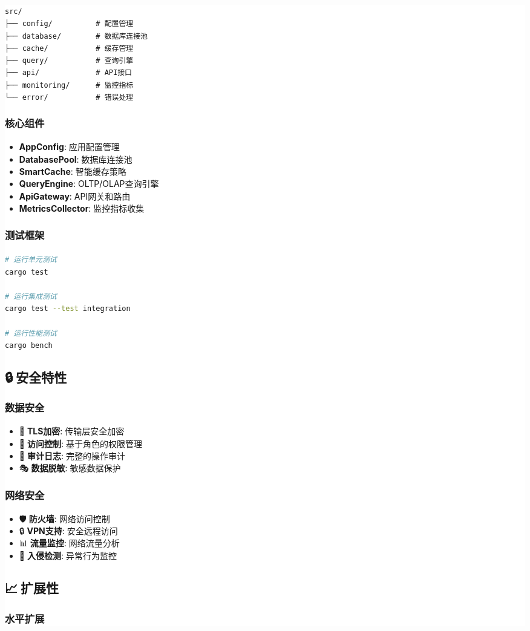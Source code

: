 ```text
src/
├── config/          # 配置管理
├── database/        # 数据库连接池
├── cache/           # 缓存管理
├── query/           # 查询引擎
├── api/             # API接口
├── monitoring/      # 监控指标
└── error/           # 错误处理
```

### 核心组件

- **AppConfig**: 应用配置管理
- **DatabasePool**: 数据库连接池
- **SmartCache**: 智能缓存策略
- **QueryEngine**: OLTP/OLAP查询引擎
- **ApiGateway**: API网关和路由
- **MetricsCollector**: 监控指标收集

### 测试框架

```bash
# 运行单元测试
cargo test

# 运行集成测试
cargo test --test integration

# 运行性能测试
cargo bench
```

## 🔒 安全特性

### 数据安全

- 🔐 **TLS加密**: 传输层安全加密
- 🔑 **访问控制**: 基于角色的权限管理
- 📝 **审计日志**: 完整的操作审计
- 🎭 **数据脱敏**: 敏感数据保护

### 网络安全

- 🛡️ **防火墙**: 网络访问控制
- 🔒 **VPN支持**: 安全远程访问
- 📊 **流量监控**: 网络流量分析
- 🚨 **入侵检测**: 异常行为监控

## 📈 扩展性

### 水平扩展
